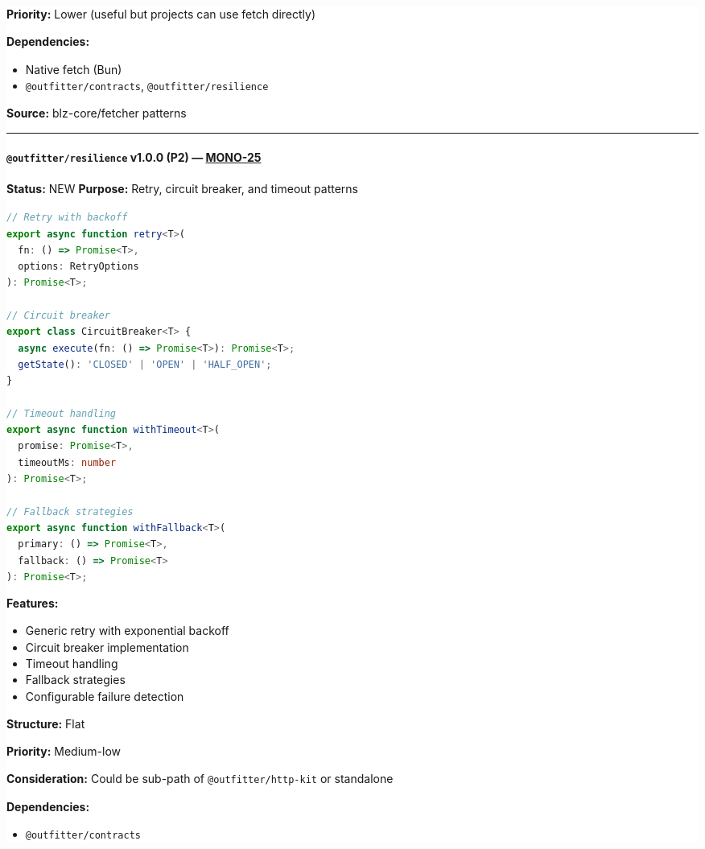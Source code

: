 **Priority:** Lower (useful but projects can use fetch directly)

**Dependencies:**
- Native fetch (Bun)
- `@outfitter/contracts`, `@outfitter/resilience`

**Source:** blz-core/fetcher patterns

---

#### `@outfitter/resilience` v1.0.0 (P2) — [MONO-25](https://linear.app/outfitter/issue/MONO-25)

**Status:** NEW
**Purpose:** Retry, circuit breaker, and timeout patterns

```typescript
// Retry with backoff
export async function retry<T>(
  fn: () => Promise<T>,
  options: RetryOptions
): Promise<T>;

// Circuit breaker
export class CircuitBreaker<T> {
  async execute(fn: () => Promise<T>): Promise<T>;
  getState(): 'CLOSED' | 'OPEN' | 'HALF_OPEN';
}

// Timeout handling
export async function withTimeout<T>(
  promise: Promise<T>,
  timeoutMs: number
): Promise<T>;

// Fallback strategies
export async function withFallback<T>(
  primary: () => Promise<T>,
  fallback: () => Promise<T>
): Promise<T>;
```

**Features:**
- Generic retry with exponential backoff
- Circuit breaker implementation
- Timeout handling
- Fallback strategies
- Configurable failure detection

**Structure:** Flat

**Priority:** Medium-low

**Consideration:** Could be sub-path of `@outfitter/http-kit` or standalone

**Dependencies:**
- `@outfitter/contracts`
